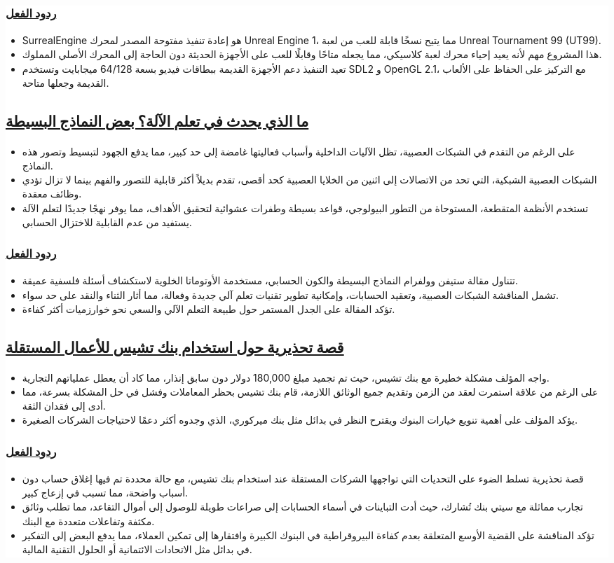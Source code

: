 ### [ردود الفعل](https://news.ycombinator.com/item?id=41329505)

- SurrealEngine هو إعادة تنفيذ مفتوحة المصدر لمحرك Unreal Engine 1، مما يتيح نسخًا قابلة للعب من لعبة Unreal Tournament 99 (UT99).
- هذا المشروع مهم لأنه يعيد إحياء محرك لعبة كلاسيكي، مما يجعله متاحًا وقابلًا للعب على الأجهزة الحديثة دون الحاجة إلى المحرك الأصلي المملوك.
- تعيد التنفيذ دعم الأجهزة القديمة ببطاقات فيديو بسعة 64/128 ميجابايت وتستخدم SDL2 و OpenGL 2.1، مع التركيز على الحفاظ على الألعاب القديمة وجعلها متاحة.

## [ما الذي يحدث في تعلم الآلة؟ بعض النماذج البسيطة](https://writings.stephenwolfram.com/2024/08/whats-really-going-on-in-machine-learning-some-minimal-models/)

- على الرغم من التقدم في الشبكات العصبية، تظل الآليات الداخلية وأسباب فعاليتها غامضة إلى حد كبير، مما يدفع الجهود لتبسيط وتصور هذه النماذج.
- الشبكات العصبية الشبكية، التي تحد من الاتصالات إلى اثنين من الخلايا العصبية كحد أقصى، تقدم بديلاً أكثر قابلية للتصور والفهم بينما لا تزال تؤدي وظائف معقدة.
- تستخدم الأنظمة المتقطعة، المستوحاة من التطور البيولوجي، قواعد بسيطة وطفرات عشوائية لتحقيق الأهداف، مما يوفر نهجًا جديدًا لتعلم الآلة يستفيد من عدم القابلية للاختزال الحسابي.

### [ردود الفعل](https://news.ycombinator.com/item?id=41323454)

- تتناول مقالة ستيفن وولفرام النماذج البسيطة والكون الحسابي، مستخدمة الأوتوماتا الخلوية لاستكشاف أسئلة فلسفية عميقة.
- تشمل المناقشة الشبكات العصبية، وتعقيد الحسابات، وإمكانية تطوير تقنيات تعلم آلي جديدة وفعالة، مما أثار الثناء والنقد على حد سواء.
- تؤكد المقالة على الجدل المستمر حول طبيعة التعلم الآلي والسعي نحو خوارزميات أكثر كفاءة.

## [قصة تحذيرية حول استخدام بنك تشيس للأعمال المستقلة](https://jxnl.co/writing/2024/09/21/chase-bank-small-business-nightmare/)

- واجه المؤلف مشكلة خطيرة مع بنك تشيس، حيث تم تجميد مبلغ 180,000 دولار دون سابق إنذار، مما كاد أن يعطل عملياتهم التجارية.
- على الرغم من علاقة استمرت لعقد من الزمن وتقديم جميع الوثائق اللازمة، قام بنك تشيس بحظر المعاملات وفشل في حل المشكلة بسرعة، مما أدى إلى فقدان الثقة.
- يؤكد المؤلف على أهمية تنويع خيارات البنوك ويقترح النظر في بدائل مثل بنك ميركوري، الذي وجدوه أكثر دعمًا لاحتياجات الشركات الصغيرة.

### [ردود الفعل](https://news.ycombinator.com/item?id=41330478)

- قصة تحذيرية تسلط الضوء على التحديات التي تواجهها الشركات المستقلة عند استخدام بنك تشيس، مع حالة محددة تم فيها إغلاق حساب دون أسباب واضحة، مما تسبب في إزعاج كبير.
- تجارب مماثلة مع سيتي بنك تُشارك، حيث أدت التباينات في أسماء الحسابات إلى صراعات طويلة للوصول إلى أموال التقاعد، مما تطلب وثائق مكثفة وتفاعلات متعددة مع البنك.
- تؤكد المناقشة على القضية الأوسع المتعلقة بعدم كفاءة البيروقراطية في البنوك الكبيرة وافتقارها إلى تمكين العملاء، مما يدفع البعض إلى التفكير في بدائل مثل الاتحادات الائتمانية أو الحلول التقنية المالية.
